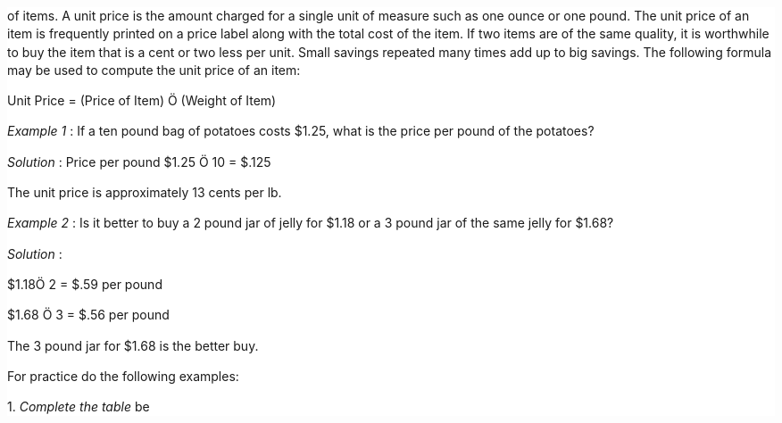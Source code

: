   of items. A unit price is the amount charged for a single unit of measure such as one ounce or one pound. The unit price of an item is frequently printed on a price label along with the total cost of the item. If two items are of the same quality, it is worthwhile to buy the item that is a cent or two less per unit. Small savings repeated many times add up to big savings. The following formula may be used to compute the unit price of an item:
 </p>
 <p>
  Unit Price = (Price of Item) Ö (Weight of Item)
 </p>
 <p>
  <i>
   Example 1
  </i>
  : If a ten pound bag of potatoes costs $1.25, what is the price per pound of the potatoes?
 </p>
 <p>
  <i>
   Solution
  </i>
  : Price per pound $1.25 Ö 10 = $.125
 </p>
 <p>
  <span class="indent">
  </span>
  The unit price is approximately 13 cents per lb.
 </p>
 <p>
  <i>
   Example 2
  </i>
  : Is it better to buy a 2 pound jar of jelly for $1.18 or a 3 pound jar of the same jelly for $1.68?
 </p>
 <p>
  <i>
   Solution
  </i>
  :
 </p>
 <p>
  <span class="indent">
  </span>
  $1.18Ö 2 = $.59 per pound
 </p>
 <p>
  <span class="indent">
  </span>
  $1.68 Ö 3 = $.56 per pound
 </p>
 <p>
  <span class="indent">
  </span>
  The 3 pound jar for $1.68 is the better buy.
 </p>
 <p>
  For practice do the following examples:
 </p>
 <p>
  1.
  <i>
   Complete the table
  </i>
  be
  <i>